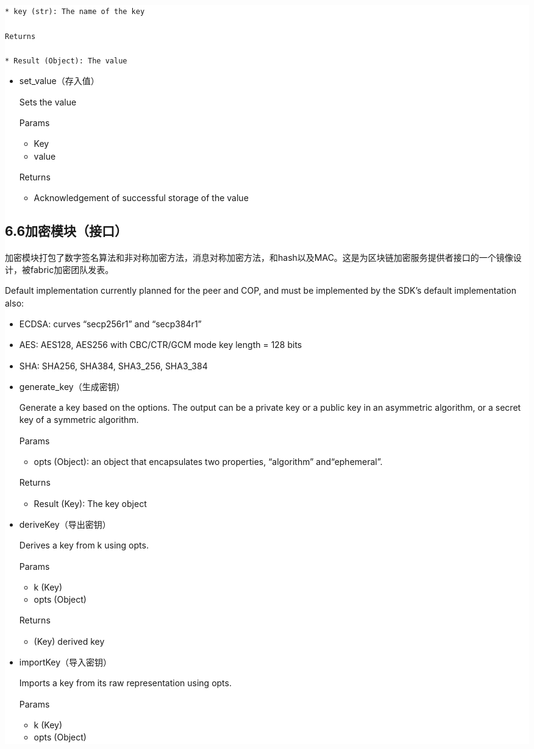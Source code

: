 	* key (str): The name of the key

	Returns
	
	* Result (Object): The value

* set_value（存入值）
	
	Sets the value

	Params

	* Key
	*  value

	Returns
	
	* Acknowledgement of successful storage of the value
	
## 6.6加密模块（接口）

加密模块打包了数字签名算法和非对称加密方法，消息对称加密方法，和hash以及MAC。这是为区块链加密服务提供者接口的一个镜像设计，被fabric加密团队发表。

Default implementation currently planned for the peer and COP, and must be implemented by the SDK’s default implementation also: 

* ECDSA: curves “secp256r1” and “secp384r1”
* AES: AES128, AES256 with CBC/CTR/GCM mode key length = 128 bits
* SHA: SHA256, SHA384, SHA3_256, SHA3_384

* generate_key（生成密钥）

	Generate a key based on the options. The output can be a private key or a public key in an asymmetric algorithm, or a secret key of a symmetric algorithm.

	Params
	
	* opts (Object): an object that encapsulates two properties, “algorithm” and“ephemeral”.

	Returns

	* Result (Key): The key object

* deriveKey（导出密钥）

	Derives a key from k using opts.

	Params

	* k (Key)
	* opts (Object)

	Returns
	
	* (Key) derived key
	
* importKey（导入密钥）

	Imports a key from its raw representation using opts.

	Params

	* k (Key)
	* opts (Object)
